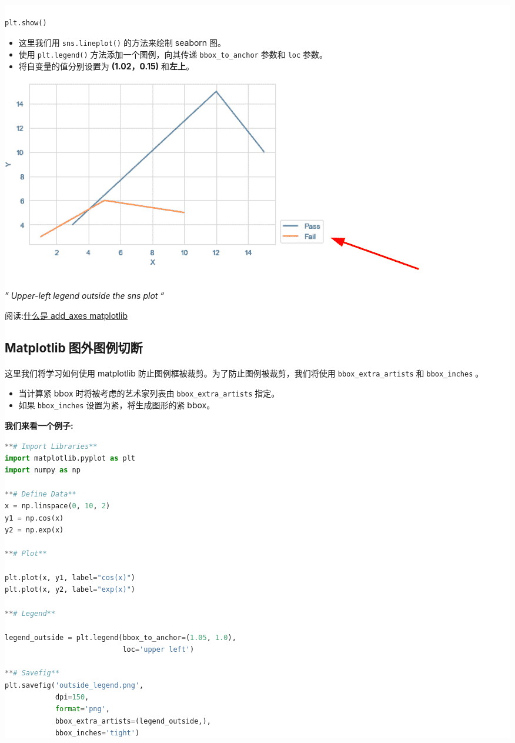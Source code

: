 ```py

plt.show()
```

*   这里我们用 `sns.lineplot()` 的方法来绘制 seaborn 图。
*   使用 `plt.legend()` 方法添加一个图例，向其传递 `bbox_to_anchor` 参数和 `loc` 参数。
*   将自变量的值分别设置为 **(1.02，0.15)** 和**左上**。

![sns set legend upper left outside plot](img/6cdf149ab0e2b83bb24aa8e75488f0be.png "sns set legend upper left outside plot")

*” Upper-left legend outside the sns plot “*

阅读:[什么是 add_axes matplotlib](https://pythonguides.com/add_axes-matplotlib/)

## Matplotlib 图外图例切断

这里我们将学习如何使用 matplotlib 防止图例框被裁剪。为了防止图例被裁剪，我们将使用 `bbox_extra_artists` 和 `bbox_inches` 。

*   当计算紧 bbox 时将被考虑的艺术家列表由 `bbox_extra_artists` 指定。
*   如果 `bbox_inches` 设置为紧，将生成图形的紧 bbox。

**我们来看一个例子:**

```py
**# Import Libraries** 
import matplotlib.pyplot as plt
import numpy as np

**# Define Data** 
x = np.linspace(0, 10, 2)
y1 = np.cos(x)
y2 = np.exp(x)

**# Plot**

plt.plot(x, y1, label="cos(x)")
plt.plot(x, y2, label="exp(x)")

**# Legend** 

legend_outside = plt.legend(bbox_to_anchor=(1.05, 1.0), 
                            loc='upper left')

**# Savefig** 
plt.savefig('outside_legend.png', 
            dpi=150, 
            format='png', 
            bbox_extra_artists=(legend_outside,), 
            bbox_inches='tight')
```
